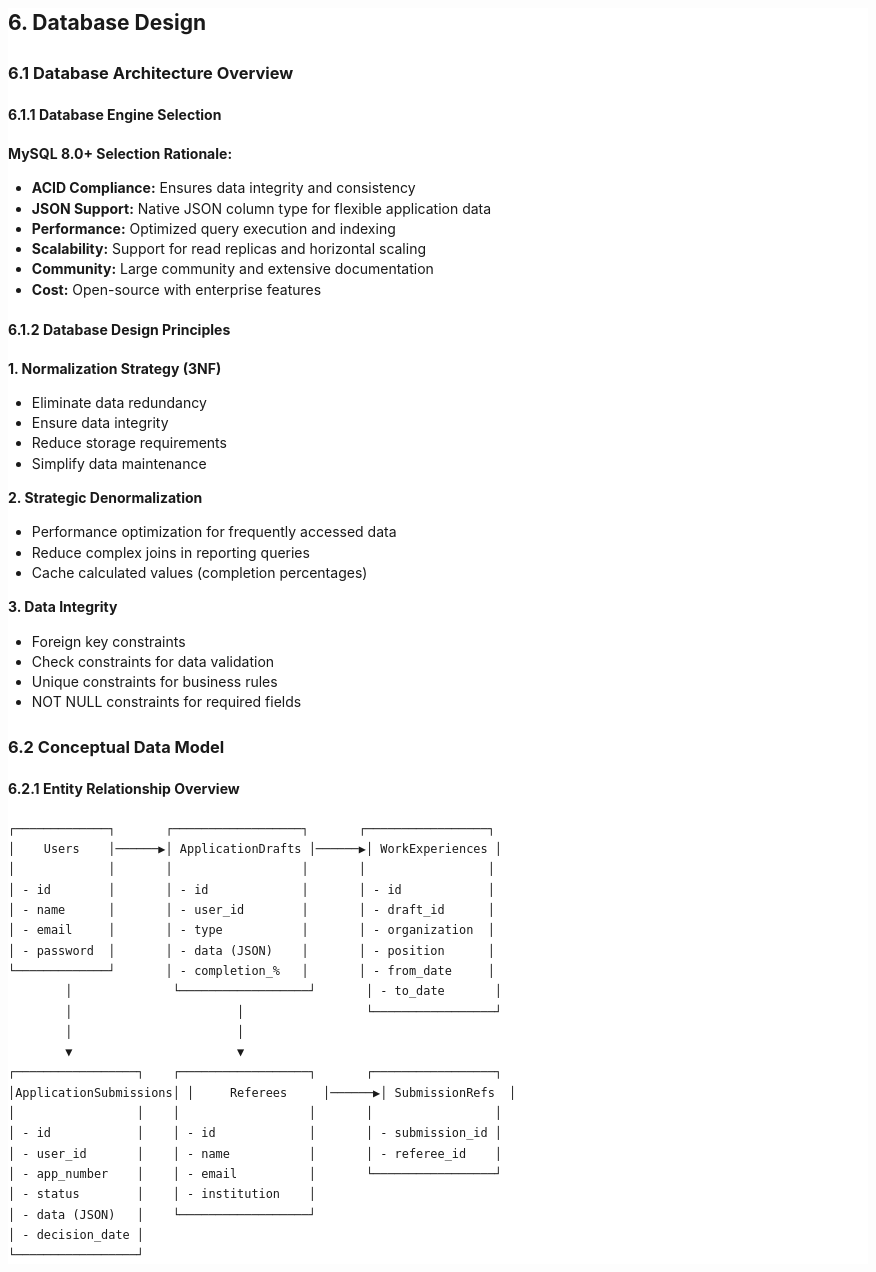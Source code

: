 
## 6. Database Design

### 6.1 Database Architecture Overview

#### 6.1.1 Database Engine Selection

**MySQL 8.0+ Selection Rationale:**
- **ACID Compliance:** Ensures data integrity and consistency
- **JSON Support:** Native JSON column type for flexible application data
- **Performance:** Optimized query execution and indexing
- **Scalability:** Support for read replicas and horizontal scaling
- **Community:** Large community and extensive documentation
- **Cost:** Open-source with enterprise features

#### 6.1.2 Database Design Principles

**1. Normalization Strategy (3NF)**
- Eliminate data redundancy
- Ensure data integrity
- Reduce storage requirements
- Simplify data maintenance

**2. Strategic Denormalization**
- Performance optimization for frequently accessed data
- Reduce complex joins in reporting queries
- Cache calculated values (completion percentages)

**3. Data Integrity**
- Foreign key constraints
- Check constraints for data validation
- Unique constraints for business rules
- NOT NULL constraints for required fields

### 6.2 Conceptual Data Model

#### 6.2.1 Entity Relationship Overview

```
┌─────────────┐       ┌──────────────────┐       ┌─────────────────┐
│    Users    │──────▶│ ApplicationDrafts │──────▶│ WorkExperiences │
│             │       │                  │       │                 │
│ - id        │       │ - id             │       │ - id            │
│ - name      │       │ - user_id        │       │ - draft_id      │
│ - email     │       │ - type           │       │ - organization  │
│ - password  │       │ - data (JSON)    │       │ - position      │
└─────────────┘       │ - completion_%   │       │ - from_date     │
        │              └──────────────────┘       │ - to_date       │
        │                       │                 └─────────────────┘
        │                       │
        ▼                       ▼
┌─────────────────┐    ┌──────────────────┐       ┌─────────────────┐
│ApplicationSubmissions│ │     Referees     │──────▶│ SubmissionRefs  │
│                 │    │                  │       │                 │
│ - id            │    │ - id             │       │ - submission_id │
│ - user_id       │    │ - name           │       │ - referee_id    │
│ - app_number    │    │ - email          │       └─────────────────┘
│ - status        │    │ - institution    │
│ - data (JSON)   │    └──────────────────┘
│ - decision_date │
└─────────────────┘
```
